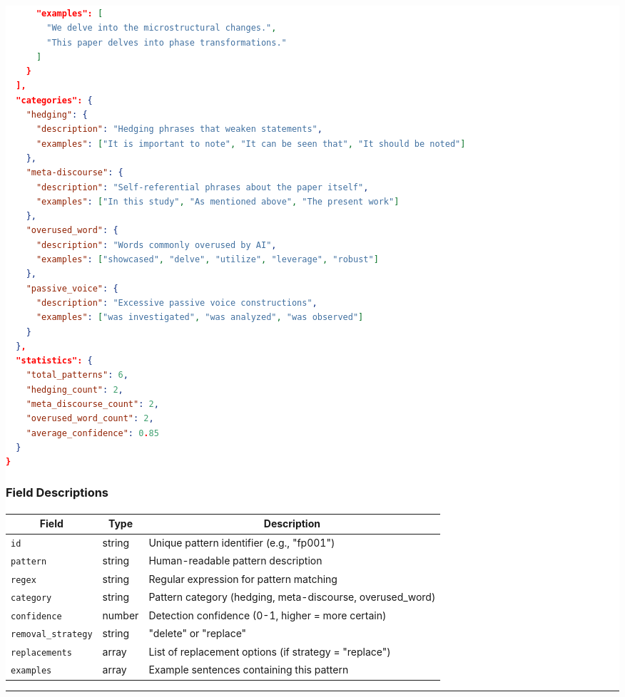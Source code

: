 ```json
      "examples": [
        "We delve into the microstructural changes.",
        "This paper delves into phase transformations."
      ]
    }
  ],
  "categories": {
    "hedging": {
      "description": "Hedging phrases that weaken statements",
      "examples": ["It is important to note", "It can be seen that", "It should be noted"]
    },
    "meta-discourse": {
      "description": "Self-referential phrases about the paper itself",
      "examples": ["In this study", "As mentioned above", "The present work"]
    },
    "overused_word": {
      "description": "Words commonly overused by AI",
      "examples": ["showcased", "delve", "utilize", "leverage", "robust"]
    },
    "passive_voice": {
      "description": "Excessive passive voice constructions",
      "examples": ["was investigated", "was analyzed", "was observed"]
    }
  },
  "statistics": {
    "total_patterns": 6,
    "hedging_count": 2,
    "meta_discourse_count": 2,
    "overused_word_count": 2,
    "average_confidence": 0.85
  }
}
```

### Field Descriptions

| Field | Type | Description |
|-------|------|-------------|
| `id` | string | Unique pattern identifier (e.g., "fp001") |
| `pattern` | string | Human-readable pattern description |
| `regex` | string | Regular expression for pattern matching |
| `category` | string | Pattern category (hedging, meta-discourse, overused_word) |
| `confidence` | number | Detection confidence (0-1, higher = more certain) |
| `removal_strategy` | string | "delete" or "replace" |
| `replacements` | array | List of replacement options (if strategy = "replace") |
| `examples` | array | Example sentences containing this pattern |

---